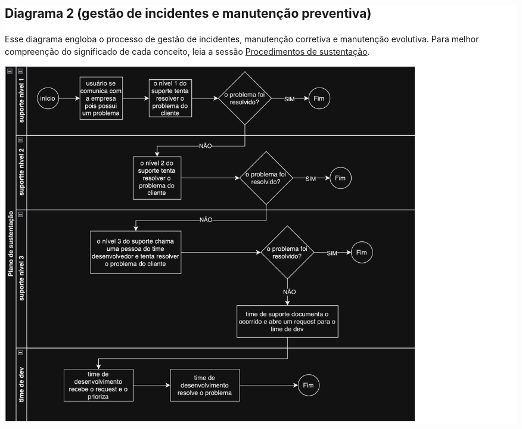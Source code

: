 ## Diagrama 2 (gestão de incidentes e manutenção preventiva)

Esse diagrama engloba o processo de gestão de incidentes, manutenção corretiva e manutenção evolutiva. Para melhor compreenção do significado de cada conceito, leia a sessão [Procedimentos de sustentação](#3-procedimentos-de-sustentação).

<img width="80%" src="./assets/diagrama2-bpmn.png"/>
</br>
